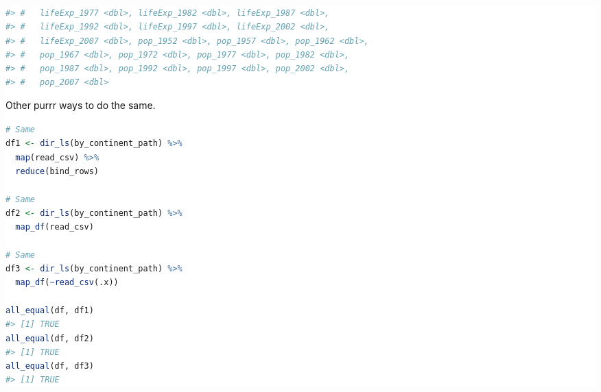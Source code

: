 ``` r
#> #   lifeExp_1977 <dbl>, lifeExp_1982 <dbl>, lifeExp_1987 <dbl>,
#> #   lifeExp_1992 <dbl>, lifeExp_1997 <dbl>, lifeExp_2002 <dbl>,
#> #   lifeExp_2007 <dbl>, pop_1952 <dbl>, pop_1957 <dbl>, pop_1962 <dbl>,
#> #   pop_1967 <dbl>, pop_1972 <dbl>, pop_1977 <dbl>, pop_1982 <dbl>,
#> #   pop_1987 <dbl>, pop_1992 <dbl>, pop_1997 <dbl>, pop_2002 <dbl>,
#> #   pop_2007 <dbl>
```

Other purrr ways to do the same.

``` r
# Same
df1 <- dir_ls(by_continent_path) %>% 
  map(read_csv) %>% 
  reduce(bind_rows)

# Same
df2 <- dir_ls(by_continent_path) %>% 
  map_df(read_csv)

# Same
df3 <- dir_ls(by_continent_path) %>% 
  map_df(~read_csv(.x))

all_equal(df, df1)
#> [1] TRUE
all_equal(df, df2)
#> [1] TRUE
all_equal(df, df3)
#> [1] TRUE
```
